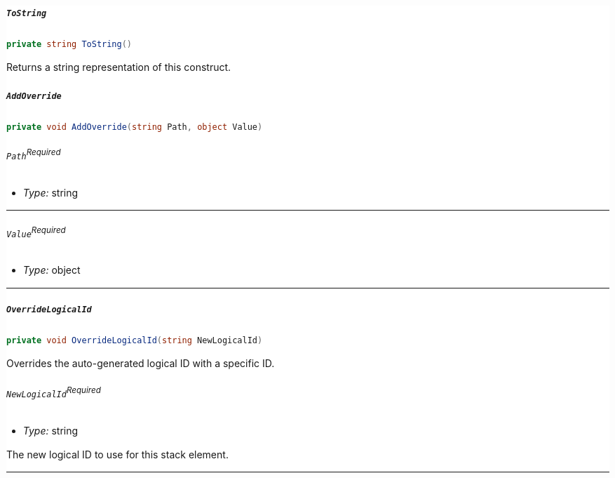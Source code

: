 
##### `ToString` <a name="ToString" id="rhizo-co-terraform-provider-oci.dataOciCoreNetworkSecurityGroupSecurityRules.DataOciCoreNetworkSecurityGroupSecurityRules.toString"></a>

```csharp
private string ToString()
```

Returns a string representation of this construct.

##### `AddOverride` <a name="AddOverride" id="rhizo-co-terraform-provider-oci.dataOciCoreNetworkSecurityGroupSecurityRules.DataOciCoreNetworkSecurityGroupSecurityRules.addOverride"></a>

```csharp
private void AddOverride(string Path, object Value)
```

###### `Path`<sup>Required</sup> <a name="Path" id="rhizo-co-terraform-provider-oci.dataOciCoreNetworkSecurityGroupSecurityRules.DataOciCoreNetworkSecurityGroupSecurityRules.addOverride.parameter.path"></a>

- *Type:* string

---

###### `Value`<sup>Required</sup> <a name="Value" id="rhizo-co-terraform-provider-oci.dataOciCoreNetworkSecurityGroupSecurityRules.DataOciCoreNetworkSecurityGroupSecurityRules.addOverride.parameter.value"></a>

- *Type:* object

---

##### `OverrideLogicalId` <a name="OverrideLogicalId" id="rhizo-co-terraform-provider-oci.dataOciCoreNetworkSecurityGroupSecurityRules.DataOciCoreNetworkSecurityGroupSecurityRules.overrideLogicalId"></a>

```csharp
private void OverrideLogicalId(string NewLogicalId)
```

Overrides the auto-generated logical ID with a specific ID.

###### `NewLogicalId`<sup>Required</sup> <a name="NewLogicalId" id="rhizo-co-terraform-provider-oci.dataOciCoreNetworkSecurityGroupSecurityRules.DataOciCoreNetworkSecurityGroupSecurityRules.overrideLogicalId.parameter.newLogicalId"></a>

- *Type:* string

The new logical ID to use for this stack element.

---